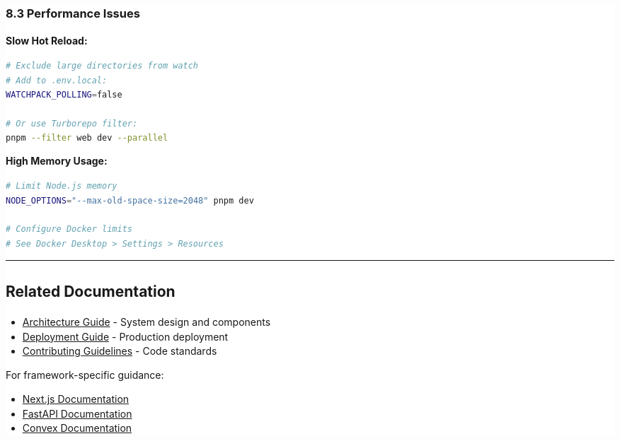 ### 8.3 Performance Issues

**Slow Hot Reload:**
```bash
# Exclude large directories from watch
# Add to .env.local:
WATCHPACK_POLLING=false

# Or use Turborepo filter:
pnpm --filter web dev --parallel
```

**High Memory Usage:**
```bash
# Limit Node.js memory
NODE_OPTIONS="--max-old-space-size=2048" pnpm dev

# Configure Docker limits
# See Docker Desktop > Settings > Resources
```

---

## Related Documentation

- [Architecture Guide](./ARCHITECTURE.md) - System design and components
- [Deployment Guide](./DEPLOYMENT.md) - Production deployment
- [Contributing Guidelines](../.github/CONTRIBUTING.md) - Code standards

For framework-specific guidance:
- [Next.js Documentation](https://nextjs.org/docs)
- [FastAPI Documentation](https://fastapi.tiangolo.com)
- [Convex Documentation](https://docs.convex.dev)